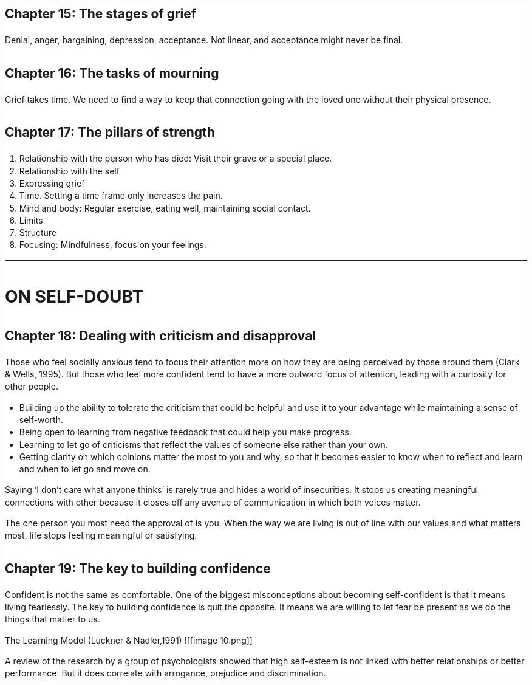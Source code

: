 ## Chapter 15: The stages of grief
Denial, anger, bargaining, depression, acceptance. Not linear, and acceptance might never be final.

## Chapter 16: The tasks of mourning
Grief takes time. We need to find a way to keep that connection going with the loved one without their physical presence.

## Chapter 17: The pillars of strength
1. Relationship with the person who has died: Visit their grave or a special place.
2. Relationship with the self
3. Expressing grief
4. Time. Setting a time frame only increases the pain.
5. Mind and body: Regular exercise, eating well, maintaining social contact.
6. Limits
7. Structure
8. Focusing: Mindfulness, focus on your feelings.

- - -
# ON SELF-DOUBT
## Chapter 18: Dealing with criticism and disapproval
Those who feel socially anxious tend to focus their attention more on how they are being perceived by those around them (Clark & Wells, 1995). But those who feel more confident tend to have a more outward focus of attention, leading with a curiosity for other people.
* Building up the ability to tolerate the criticism that could be helpful and use it to your advantage while maintaining a sense of self-worth.
* Being open to learning from negative feedback that could help you make progress.
* Learning to let go of criticisms that reflect the values of someone else rather than your own.
* Getting clarity on which opinions matter the most to you and why, so that it becomes easier to know when to reflect and learn and when to let go and move on.

Saying ‘I don’t care what anyone thinks’ is rarely true and hides a world of insecurities. It stops us creating meaningful connections with other because it closes off any avenue of communication in which both voices matter.

The one person you most need the approval of is you. When the way we are living is out of line with our values and what matters most, life stops feeling meaningful or satisfying. 

## Chapter 19: The key to building confidence
Confident is not the same as comfortable. One of the biggest misconceptions about becoming self-confident is that it means living fearlessly. The key to building confidence is quit the opposite. It means we are willing to let fear be present as we do the things that matter to us.

The Learning Model (Luckner & Nadler,1991)
![[image 10.png]]

A review of the research by a group of psychologists showed that high self-esteem is not linked with better relationships or better performance. But it does correlate with arrogance, prejudice and discrimination.
